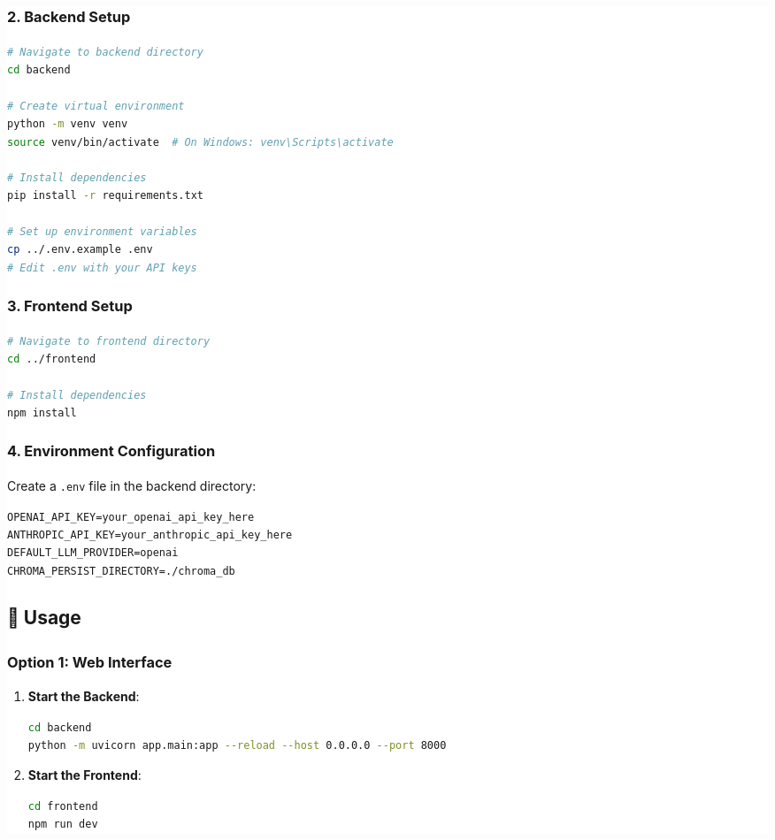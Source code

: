 ### 2. Backend Setup

```bash
# Navigate to backend directory
cd backend

# Create virtual environment
python -m venv venv
source venv/bin/activate  # On Windows: venv\Scripts\activate

# Install dependencies
pip install -r requirements.txt

# Set up environment variables
cp ../.env.example .env
# Edit .env with your API keys
```

### 3. Frontend Setup

```bash
# Navigate to frontend directory
cd ../frontend

# Install dependencies
npm install
```

### 4. Environment Configuration

Create a `.env` file in the backend directory:

```env
OPENAI_API_KEY=your_openai_api_key_here
ANTHROPIC_API_KEY=your_anthropic_api_key_here
DEFAULT_LLM_PROVIDER=openai
CHROMA_PERSIST_DIRECTORY=./chroma_db
```

## 🎯 Usage

### Option 1: Web Interface

1. **Start the Backend**:
   ```bash
   cd backend
   python -m uvicorn app.main:app --reload --host 0.0.0.0 --port 8000
   ```

2. **Start the Frontend**:
   ```bash
   cd frontend
   npm run dev
   ```
